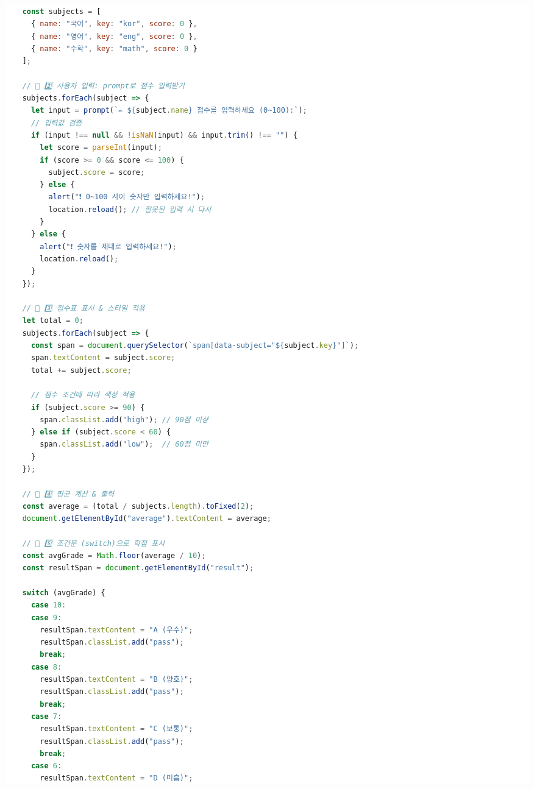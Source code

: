 ```jsx
    const subjects = [
      { name: "국어", key: "kor", score: 0 },
      { name: "영어", key: "eng", score: 0 },
      { name: "수학", key: "math", score: 0 }
    ];

    // 🌟 2️⃣ 사용자 입력: prompt로 점수 입력받기
    subjects.forEach(subject => {
      let input = prompt(`✏️ ${subject.name} 점수를 입력하세요 (0~100):`);
      // 입력값 검증
      if (input !== null && !isNaN(input) && input.trim() !== "") {
        let score = parseInt(input);
        if (score >= 0 && score <= 100) {
          subject.score = score;
        } else {
          alert("❗ 0~100 사이 숫자만 입력하세요!");
          location.reload(); // 잘못된 입력 시 다시
        }
      } else {
        alert("❗ 숫자를 제대로 입력하세요!");
        location.reload();
      }
    });

    // 🌟 3️⃣ 점수표 표시 & 스타일 적용
    let total = 0;
    subjects.forEach(subject => {
      const span = document.querySelector(`span[data-subject="${subject.key}"]`);
      span.textContent = subject.score;
      total += subject.score;

      // 점수 조건에 따라 색상 적용
      if (subject.score >= 90) {
        span.classList.add("high"); // 90점 이상
      } else if (subject.score < 60) {
        span.classList.add("low");  // 60점 미만
      }
    });

    // 🌟 4️⃣ 평균 계산 & 출력
    const average = (total / subjects.length).toFixed(2);
    document.getElementById("average").textContent = average;

    // 🌟 5️⃣ 조건문 (switch)으로 학점 표시
    const avgGrade = Math.floor(average / 10);
    const resultSpan = document.getElementById("result");

    switch (avgGrade) {
      case 10:
      case 9:
        resultSpan.textContent = "A (우수)";
        resultSpan.classList.add("pass");
        break;
      case 8:
        resultSpan.textContent = "B (양호)";
        resultSpan.classList.add("pass");
        break;
      case 7:
        resultSpan.textContent = "C (보통)";
        resultSpan.classList.add("pass");
        break;
      case 6:
        resultSpan.textContent = "D (미흡)";
```